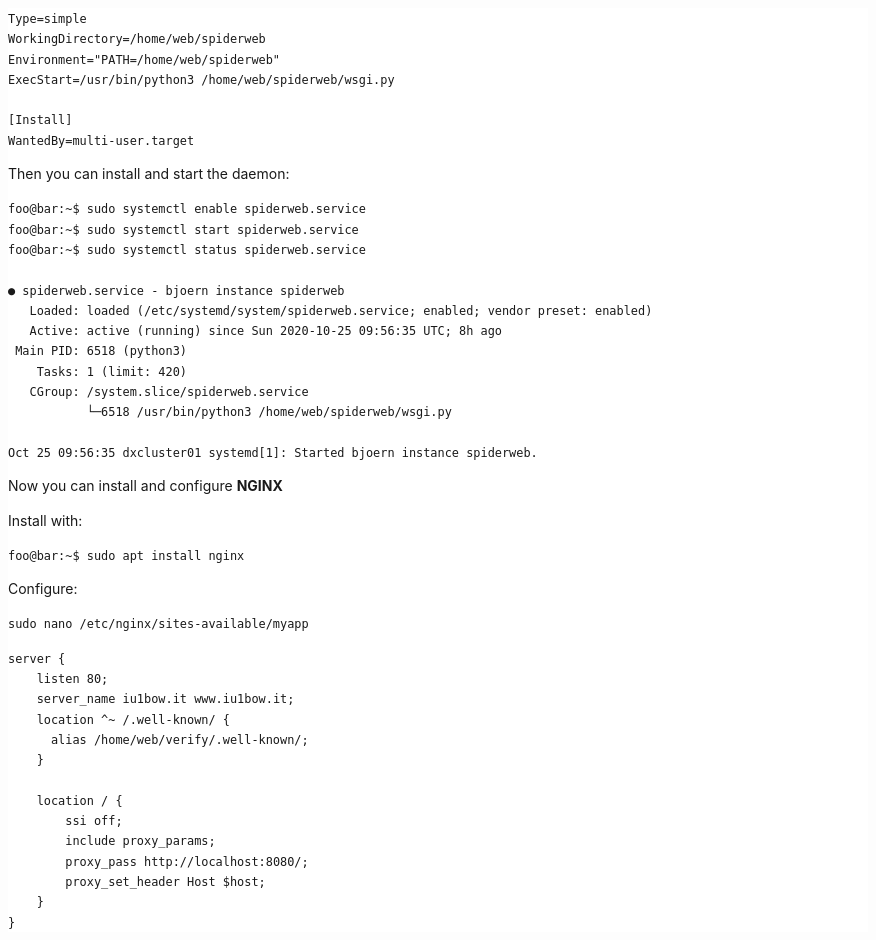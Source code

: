```console
Type=simple
WorkingDirectory=/home/web/spiderweb
Environment="PATH=/home/web/spiderweb"
ExecStart=/usr/bin/python3 /home/web/spiderweb/wsgi.py

[Install]
WantedBy=multi-user.target
```

Then you can install and start the daemon:
```console
foo@bar:~$ sudo systemctl enable spiderweb.service
foo@bar:~$ sudo systemctl start spiderweb.service
foo@bar:~$ sudo systemctl status spiderweb.service

● spiderweb.service - bjoern instance spiderweb
   Loaded: loaded (/etc/systemd/system/spiderweb.service; enabled; vendor preset: enabled)
   Active: active (running) since Sun 2020-10-25 09:56:35 UTC; 8h ago
 Main PID: 6518 (python3)
    Tasks: 1 (limit: 420)
   CGroup: /system.slice/spiderweb.service
           └─6518 /usr/bin/python3 /home/web/spiderweb/wsgi.py

Oct 25 09:56:35 dxcluster01 systemd[1]: Started bjoern instance spiderweb.
```
Now you can install and configure **NGINX**

Install with:  
```console
foo@bar:~$ sudo apt install nginx
```

Configure:
```console
sudo nano /etc/nginx/sites-available/myapp
```

```console
server {
    listen 80;
    server_name iu1bow.it www.iu1bow.it;
    location ^~ /.well-known/ {
      alias /home/web/verify/.well-known/;
    }

    location / {
        ssi off;
        include proxy_params;
        proxy_pass http://localhost:8080/;
        proxy_set_header Host $host;
    }
}

```

